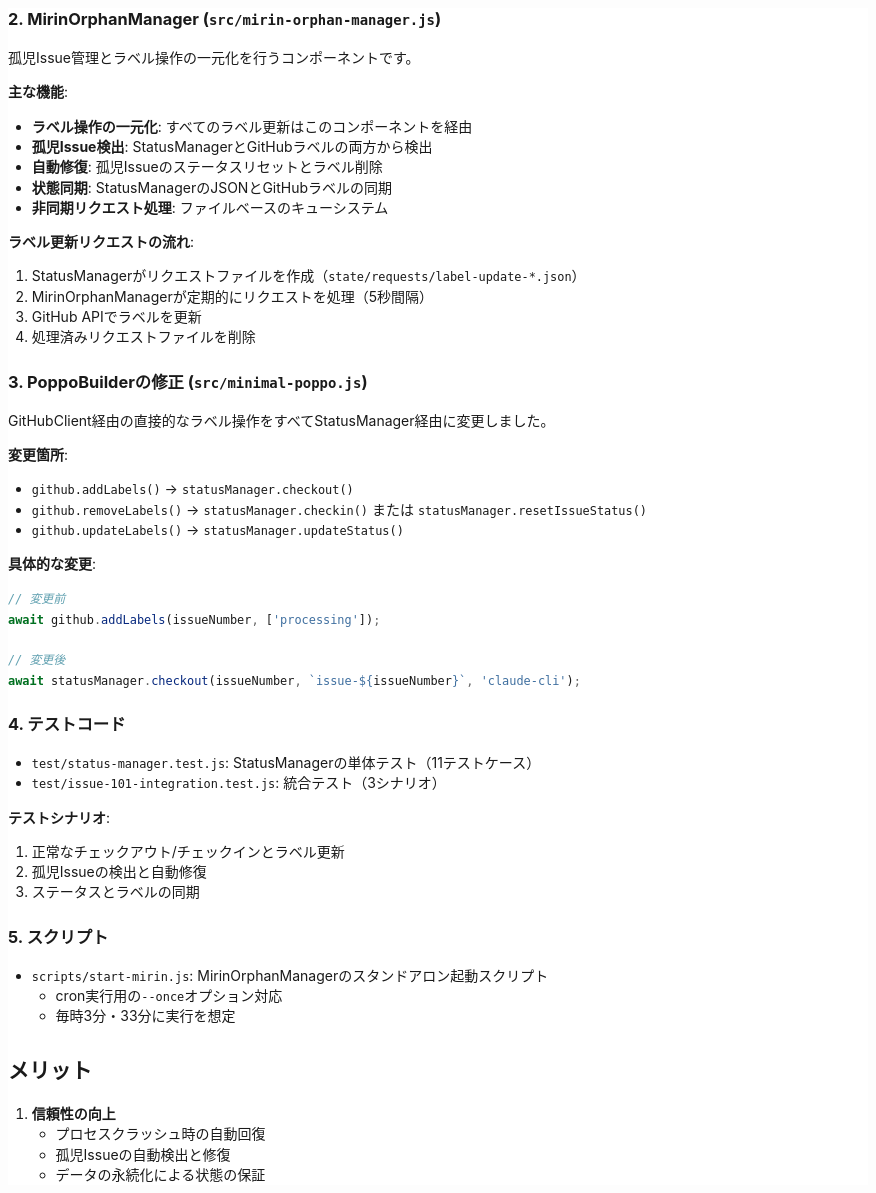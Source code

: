 ### 2. MirinOrphanManager (`src/mirin-orphan-manager.js`)
孤児Issue管理とラベル操作の一元化を行うコンポーネントです。

**主な機能**:
- **ラベル操作の一元化**: すべてのラベル更新はこのコンポーネントを経由
- **孤児Issue検出**: StatusManagerとGitHubラベルの両方から検出
- **自動修復**: 孤児Issueのステータスリセットとラベル削除
- **状態同期**: StatusManagerのJSONとGitHubラベルの同期
- **非同期リクエスト処理**: ファイルベースのキューシステム

**ラベル更新リクエストの流れ**:
1. StatusManagerがリクエストファイルを作成（`state/requests/label-update-*.json`）
2. MirinOrphanManagerが定期的にリクエストを処理（5秒間隔）
3. GitHub APIでラベルを更新
4. 処理済みリクエストファイルを削除

### 3. PoppoBuilderの修正 (`src/minimal-poppo.js`)
GitHubClient経由の直接的なラベル操作をすべてStatusManager経由に変更しました。

**変更箇所**:
- `github.addLabels()` → `statusManager.checkout()`
- `github.removeLabels()` → `statusManager.checkin()` または `statusManager.resetIssueStatus()`
- `github.updateLabels()` → `statusManager.updateStatus()`

**具体的な変更**:
```javascript
// 変更前
await github.addLabels(issueNumber, ['processing']);

// 変更後
await statusManager.checkout(issueNumber, `issue-${issueNumber}`, 'claude-cli');
```

### 4. テストコード
- `test/status-manager.test.js`: StatusManagerの単体テスト（11テストケース）
- `test/issue-101-integration.test.js`: 統合テスト（3シナリオ）

**テストシナリオ**:
1. 正常なチェックアウト/チェックインとラベル更新
2. 孤児Issueの検出と自動修復
3. ステータスとラベルの同期

### 5. スクリプト
- `scripts/start-mirin.js`: MirinOrphanManagerのスタンドアロン起動スクリプト
  - cron実行用の`--once`オプション対応
  - 毎時3分・33分に実行を想定

## メリット

1. **信頼性の向上**
   - プロセスクラッシュ時の自動回復
   - 孤児Issueの自動検出と修復
   - データの永続化による状態の保証
